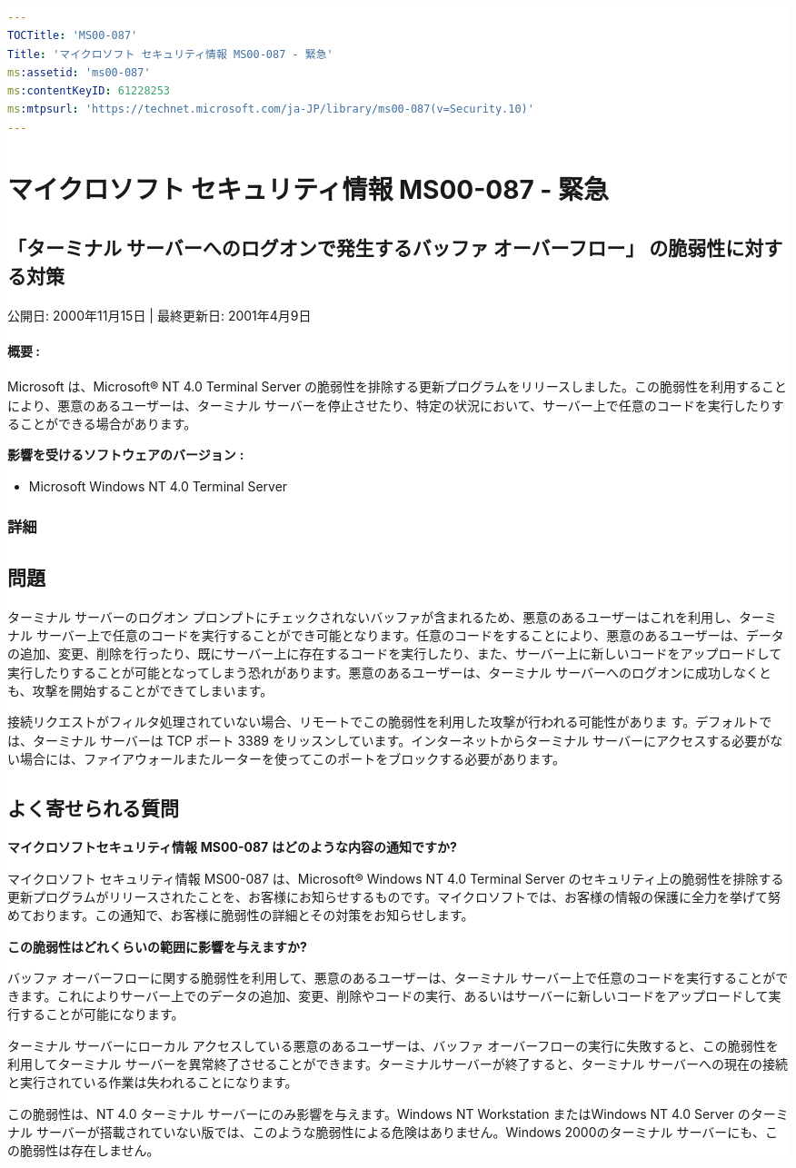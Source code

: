 ```yaml
---
TOCTitle: 'MS00-087'
Title: 'マイクロソフト セキュリティ情報 MS00-087 - 緊急'
ms:assetid: 'ms00-087'
ms:contentKeyID: 61228253
ms:mtpsurl: 'https://technet.microsoft.com/ja-JP/library/ms00-087(v=Security.10)'
---
```


マイクロソフト セキュリティ情報 MS00-087 - 緊急
===============================================

「ターミナル サーバーへのログオンで発生するバッファ オーバーフロー」 の脆弱性に対する対策
-----------------------------------------------------------------------------------------

公開日: 2000年11月15日 | 最終更新日: 2001年4月9日

#### 概要 :

Microsoft は、Microsoft® NT 4.0 Terminal Server の脆弱性を排除する更新プログラムをリリースしました。この脆弱性を利用することにより、悪意のあるユーザーは、ターミナル サーバーを停止させたり、特定の状況において、サーバー上で任意のコードを実行したりすることができる場合があります。

**影響を受けるソフトウェアのバージョン** **:**

-   Microsoft Windows NT 4.0 Terminal Server

### 詳細

問題
----

ターミナル サーバーのログオン プロンプトにチェックされないバッファが含まれるため、悪意のあるユーザーはこれを利用し、ターミナル サーバー上で任意のコードを実行することができ可能となります。任意のコードをすることにより、悪意のあるユーザーは、データの追加、変更、削除を行ったり、既にサーバー上に存在するコードを実行したり、また、サーバー上に新しいコードをアップロードして実行したりすることが可能となってしまう恐れがあります。悪意のあるユーザーは、ターミナル サーバーへのログオンに成功しなくとも、攻撃を開始することができてしまいます。

接続リクエストがフィルタ処理されていない場合、リモートでこの脆弱性を利用した攻撃が行われる可能性がありま
す。デフォルトでは、ターミナル サーバーは TCP ポート 3389 をリッスンしています。インターネットからターミナル サーバーにアクセスする必要がない場合には、ファイアウォールまたルーターを使ってこのポートをブロックする必要があります。

よく寄せられる質問
------------------

**マイクロソフトセキュリティ情報** **MS00-087** **はどのような内容の通知ですか?**

マイクロソフト セキュリティ情報 MS00-087 は、Microsoft® Windows NT 4.0 Terminal Server のセキュリティ上の脆弱性を排除する更新プログラムがリリースされたことを、お客様にお知らせするものです。マイクロソフトでは、お客様の情報の保護に全力を挙げて努めております。この通知で、お客様に脆弱性の詳細とその対策をお知らせします。

**この脆弱性はどれくらいの範囲に影響を与えますか?**

バッファ オーバーフローに関する脆弱性を利用して、悪意のあるユーザーは、ターミナル サーバー上で任意のコードを実行することができます。これによりサーバー上でのデータの追加、変更、削除やコードの実行、あるいはサーバーに新しいコードをアップロードして実行することが可能になります。

ターミナル サーバーにローカル アクセスしている悪意のあるユーザーは、バッファ オーバーフローの実行に失敗すると、この脆弱性を利用してターミナル サーバーを異常終了させることができます。ターミナルサーバーが終了すると、ターミナル サーバーへの現在の接続と実行されている作業は失われることになります。

この脆弱性は、NT 4.0 ターミナル サーバーにのみ影響を与えます。Windows NT Workstation またはWindows NT 4.0 Server のターミナル サーバーが搭載されていない版では、このような脆弱性による危険はありません。Windows 2000のターミナル サーバーにも、この脆弱性は存在しません。
